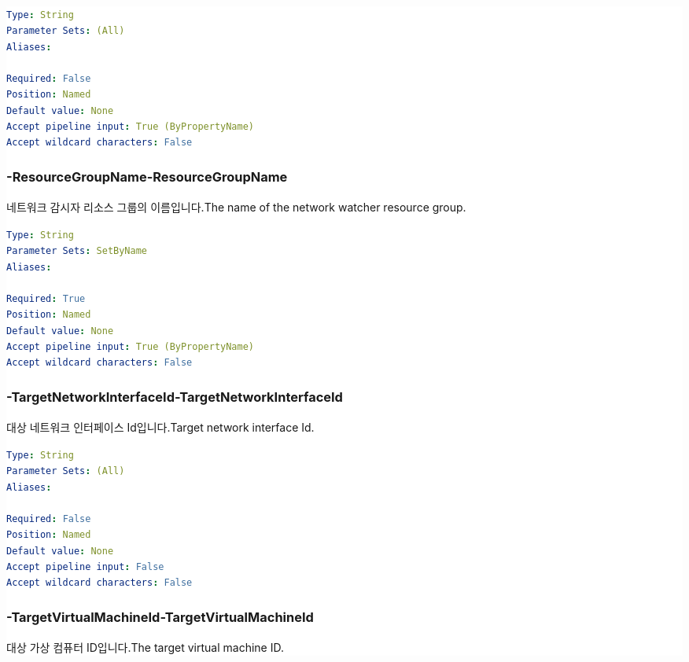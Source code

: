 ```yaml
Type: String
Parameter Sets: (All)
Aliases: 

Required: False
Position: Named
Default value: None
Accept pipeline input: True (ByPropertyName)
Accept wildcard characters: False
```

### <span data-ttu-id="6cee5-134">-ResourceGroupName</span><span class="sxs-lookup"><span data-stu-id="6cee5-134">-ResourceGroupName</span></span>
<span data-ttu-id="6cee5-135">네트워크 감시자 리소스 그룹의 이름입니다.</span><span class="sxs-lookup"><span data-stu-id="6cee5-135">The name of the network watcher resource group.</span></span>

```yaml
Type: String
Parameter Sets: SetByName
Aliases: 

Required: True
Position: Named
Default value: None
Accept pipeline input: True (ByPropertyName)
Accept wildcard characters: False
```

### <span data-ttu-id="6cee5-136">-TargetNetworkInterfaceId</span><span class="sxs-lookup"><span data-stu-id="6cee5-136">-TargetNetworkInterfaceId</span></span>
<span data-ttu-id="6cee5-137">대상 네트워크 인터페이스 Id입니다.</span><span class="sxs-lookup"><span data-stu-id="6cee5-137">Target network interface Id.</span></span>

```yaml
Type: String
Parameter Sets: (All)
Aliases: 

Required: False
Position: Named
Default value: None
Accept pipeline input: False
Accept wildcard characters: False
```

### <span data-ttu-id="6cee5-138">-TargetVirtualMachineId</span><span class="sxs-lookup"><span data-stu-id="6cee5-138">-TargetVirtualMachineId</span></span>
<span data-ttu-id="6cee5-139">대상 가상 컴퓨터 ID입니다.</span><span class="sxs-lookup"><span data-stu-id="6cee5-139">The target virtual machine ID.</span></span>

